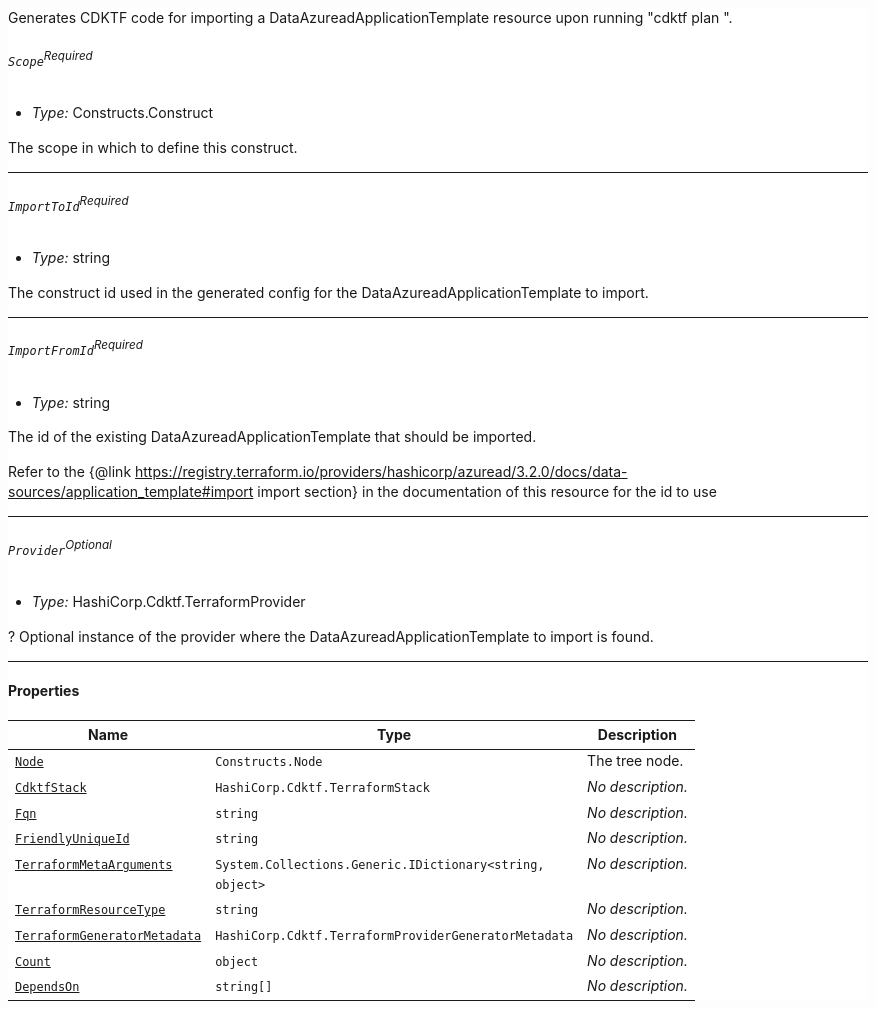 Generates CDKTF code for importing a DataAzureadApplicationTemplate resource upon running "cdktf plan <stack-name>".

###### `Scope`<sup>Required</sup> <a name="Scope" id="@cdktf/provider-azuread.dataAzureadApplicationTemplate.DataAzureadApplicationTemplate.generateConfigForImport.parameter.scope"></a>

- *Type:* Constructs.Construct

The scope in which to define this construct.

---

###### `ImportToId`<sup>Required</sup> <a name="ImportToId" id="@cdktf/provider-azuread.dataAzureadApplicationTemplate.DataAzureadApplicationTemplate.generateConfigForImport.parameter.importToId"></a>

- *Type:* string

The construct id used in the generated config for the DataAzureadApplicationTemplate to import.

---

###### `ImportFromId`<sup>Required</sup> <a name="ImportFromId" id="@cdktf/provider-azuread.dataAzureadApplicationTemplate.DataAzureadApplicationTemplate.generateConfigForImport.parameter.importFromId"></a>

- *Type:* string

The id of the existing DataAzureadApplicationTemplate that should be imported.

Refer to the {@link https://registry.terraform.io/providers/hashicorp/azuread/3.2.0/docs/data-sources/application_template#import import section} in the documentation of this resource for the id to use

---

###### `Provider`<sup>Optional</sup> <a name="Provider" id="@cdktf/provider-azuread.dataAzureadApplicationTemplate.DataAzureadApplicationTemplate.generateConfigForImport.parameter.provider"></a>

- *Type:* HashiCorp.Cdktf.TerraformProvider

? Optional instance of the provider where the DataAzureadApplicationTemplate to import is found.

---

#### Properties <a name="Properties" id="Properties"></a>

| **Name** | **Type** | **Description** |
| --- | --- | --- |
| <code><a href="#@cdktf/provider-azuread.dataAzureadApplicationTemplate.DataAzureadApplicationTemplate.property.node">Node</a></code> | <code>Constructs.Node</code> | The tree node. |
| <code><a href="#@cdktf/provider-azuread.dataAzureadApplicationTemplate.DataAzureadApplicationTemplate.property.cdktfStack">CdktfStack</a></code> | <code>HashiCorp.Cdktf.TerraformStack</code> | *No description.* |
| <code><a href="#@cdktf/provider-azuread.dataAzureadApplicationTemplate.DataAzureadApplicationTemplate.property.fqn">Fqn</a></code> | <code>string</code> | *No description.* |
| <code><a href="#@cdktf/provider-azuread.dataAzureadApplicationTemplate.DataAzureadApplicationTemplate.property.friendlyUniqueId">FriendlyUniqueId</a></code> | <code>string</code> | *No description.* |
| <code><a href="#@cdktf/provider-azuread.dataAzureadApplicationTemplate.DataAzureadApplicationTemplate.property.terraformMetaArguments">TerraformMetaArguments</a></code> | <code>System.Collections.Generic.IDictionary<string, object></code> | *No description.* |
| <code><a href="#@cdktf/provider-azuread.dataAzureadApplicationTemplate.DataAzureadApplicationTemplate.property.terraformResourceType">TerraformResourceType</a></code> | <code>string</code> | *No description.* |
| <code><a href="#@cdktf/provider-azuread.dataAzureadApplicationTemplate.DataAzureadApplicationTemplate.property.terraformGeneratorMetadata">TerraformGeneratorMetadata</a></code> | <code>HashiCorp.Cdktf.TerraformProviderGeneratorMetadata</code> | *No description.* |
| <code><a href="#@cdktf/provider-azuread.dataAzureadApplicationTemplate.DataAzureadApplicationTemplate.property.count">Count</a></code> | <code>object</code> | *No description.* |
| <code><a href="#@cdktf/provider-azuread.dataAzureadApplicationTemplate.DataAzureadApplicationTemplate.property.dependsOn">DependsOn</a></code> | <code>string[]</code> | *No description.* |
